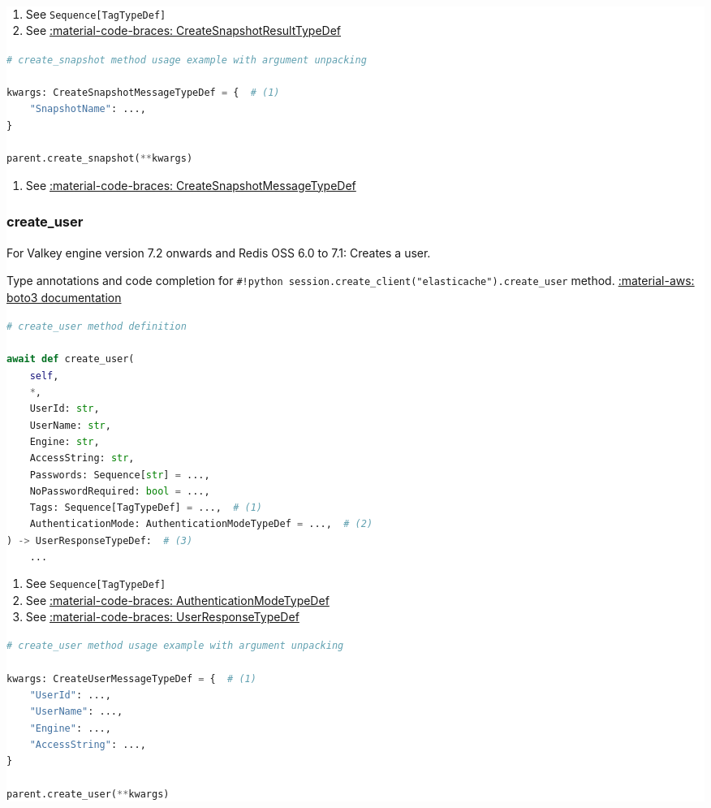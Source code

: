 1. See `Sequence[TagTypeDef]`
2. See [:material-code-braces: CreateSnapshotResultTypeDef](./type_defs.md#createsnapshotresulttypedef)


```python
# create_snapshot method usage example with argument unpacking

kwargs: CreateSnapshotMessageTypeDef = {  # (1)
    "SnapshotName": ...,
}

parent.create_snapshot(**kwargs)
```

1. See [:material-code-braces: CreateSnapshotMessageTypeDef](./type_defs.md#createsnapshotmessagetypedef)

### create\_user

For Valkey engine version 7.2 onwards and Redis OSS 6.0 to 7.1: Creates a user.

Type annotations and code completion for `#!python session.create_client("elasticache").create_user` method.
[:material-aws: boto3 documentation](https://boto3.amazonaws.com/v1/documentation/api/latest/reference/services/elasticache/client/create_user.html)

```python
# create_user method definition

await def create_user(
    self,
    *,
    UserId: str,
    UserName: str,
    Engine: str,
    AccessString: str,
    Passwords: Sequence[str] = ...,
    NoPasswordRequired: bool = ...,
    Tags: Sequence[TagTypeDef] = ...,  # (1)
    AuthenticationMode: AuthenticationModeTypeDef = ...,  # (2)
) -> UserResponseTypeDef:  # (3)
    ...
```

1. See `Sequence[TagTypeDef]`
2. See [:material-code-braces: AuthenticationModeTypeDef](./type_defs.md#authenticationmodetypedef)
3. See [:material-code-braces: UserResponseTypeDef](./type_defs.md#userresponsetypedef)


```python
# create_user method usage example with argument unpacking

kwargs: CreateUserMessageTypeDef = {  # (1)
    "UserId": ...,
    "UserName": ...,
    "Engine": ...,
    "AccessString": ...,
}

parent.create_user(**kwargs)
```
